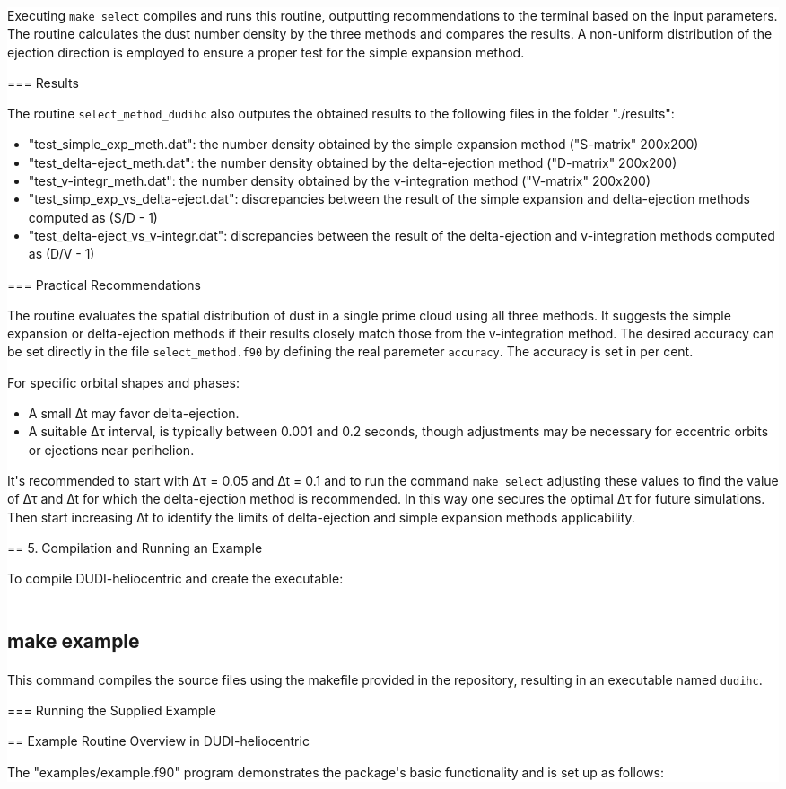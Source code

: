 Executing `make select` compiles and runs this routine, outputting recommendations
to the terminal based on the input parameters. The routine calculates the dust 
number density by the three methods and compares the results. A non-uniform 
distribution of the ejection direction is employed to ensure a proper test for 
the simple expansion method.

=== Results

The routine `select_method_dudihc` also outputes the obtained results to 
the following  files in  the folder "./results":
* "test_simple_exp_meth.dat": the number density obtained by the simple expansion 
method ("S-matrix" 200x200)
* "test_delta-eject_meth.dat": the number density obtained by the delta-ejection
method ("D-matrix" 200x200)
* "test_v-integr_meth.dat": the number density obtained by the v-integration
method ("V-matrix" 200x200)
* "test_simp_exp_vs_delta-eject.dat": discrepancies between the result of the 
simple expansion and delta-ejection methods computed as (S/D - 1)
* "test_delta-eject_vs_v-integr.dat": discrepancies between the result of the 
delta-ejection and v-integration methods computed as (D/V - 1)

=== Practical Recommendations

The routine evaluates the spatial distribution of dust in a single prime cloud 
using all three methods. It suggests the simple expansion or delta-ejection 
methods if their results closely match those from the v-integration method.
The desired accuracy can be set directly in the file `select_method.f90` by
defining the real paremeter `accuracy`. The accuracy is set in per cent.

For specific orbital shapes and phases:
- A small ∆t may favor delta-ejection.
- A suitable ∆τ interval, is typically between 0.001 and 0.2 seconds, though 
adjustments may be necessary for eccentric orbits or ejections near perihelion.

It's recommended to start with ∆τ = 0.05 and ∆t = 0.1 and to run the command
`make select` adjusting these values to find the value of ∆τ and ∆t for
which the delta-ejection method is recommended. In this way one secures the 
optimal ∆τ for future simulations. Then start increasing ∆t to identify the 
limits of delta-ejection and simple expansion methods applicability.


== 5. Compilation and Running an Example

To compile DUDI-heliocentric and create the executable:

----
make example
----

This command compiles the source files using the makefile provided in the
repository, resulting in an executable named `dudihc`.

=== Running the Supplied Example

== Example Routine Overview in DUDI-heliocentric

The "examples/example.f90" program demonstrates the package's basic functionality and is
set up as follows:
